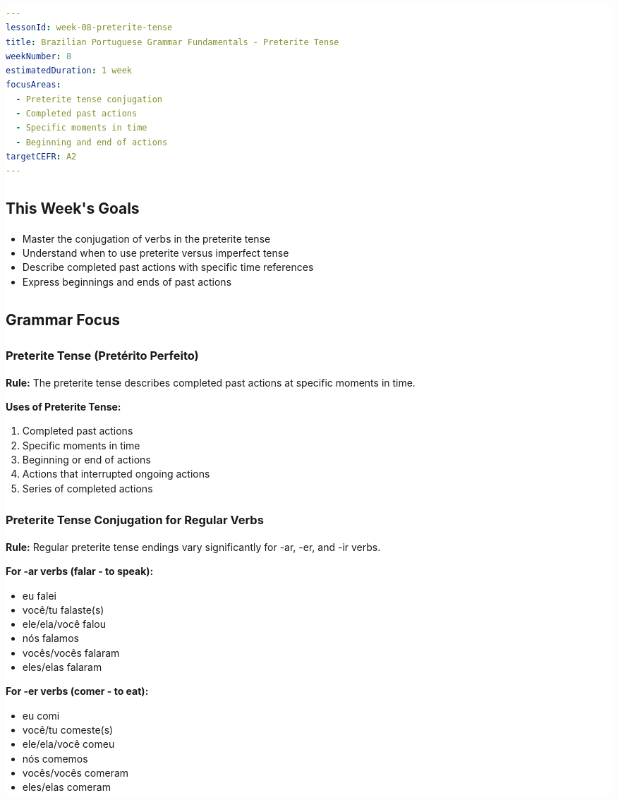 ```yaml
---
lessonId: week-08-preterite-tense
title: Brazilian Portuguese Grammar Fundamentals - Preterite Tense
weekNumber: 8
estimatedDuration: 1 week
focusAreas:
  - Preterite tense conjugation
  - Completed past actions
  - Specific moments in time
  - Beginning and end of actions
targetCEFR: A2
---
```


## This Week's Goals

- Master the conjugation of verbs in the preterite tense
- Understand when to use preterite versus imperfect tense
- Describe completed past actions with specific time references
- Express beginnings and ends of past actions

## Grammar Focus

### Preterite Tense (Pretérito Perfeito)

**Rule:** The preterite tense describes completed past actions at specific moments in time.

**Uses of Preterite Tense:**
1. Completed past actions
2. Specific moments in time
3. Beginning or end of actions
4. Actions that interrupted ongoing actions
5. Series of completed actions

### Preterite Tense Conjugation for Regular Verbs

**Rule:** Regular preterite tense endings vary significantly for -ar, -er, and -ir verbs.

**For -ar verbs (falar - to speak):**
- eu falei
- você/tu falaste(s)
- ele/ela/você falou
- nós falamos
- vocês/vocês falaram
- eles/elas falaram

**For -er verbs (comer - to eat):**
- eu comi
- você/tu comeste(s)
- ele/ela/você comeu
- nós comemos
- vocês/vocês comeram
- eles/elas comeram

